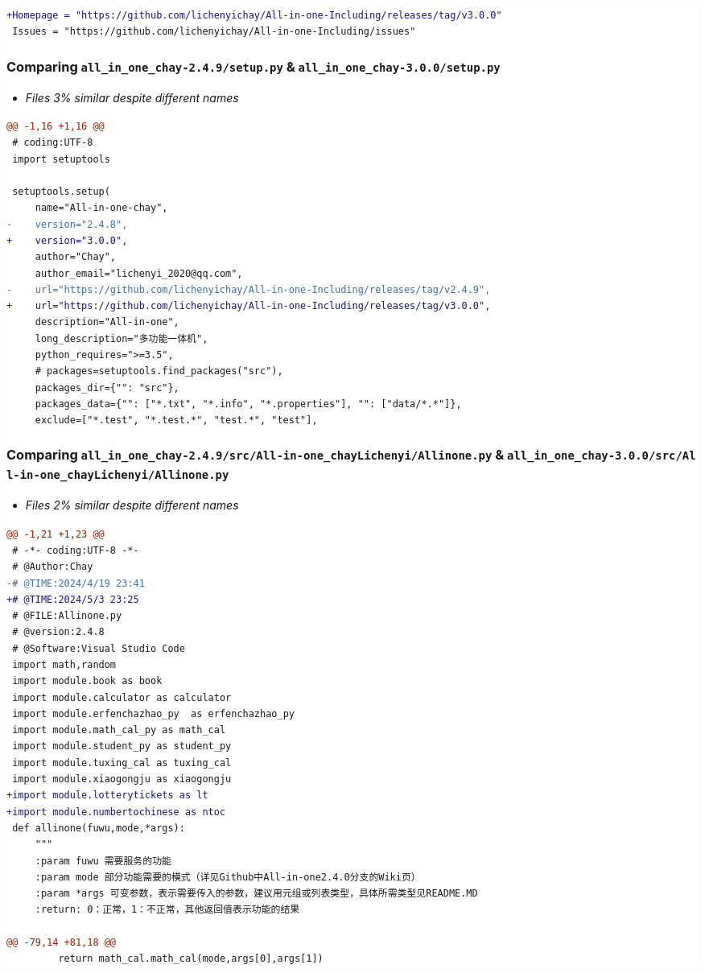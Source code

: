 ```diff
+Homepage = "https://github.com/lichenyichay/All-in-one-Including/releases/tag/v3.0.0"
 Issues = "https://github.com/lichenyichay/All-in-one-Including/issues"
```

### Comparing `all_in_one_chay-2.4.9/setup.py` & `all_in_one_chay-3.0.0/setup.py`

 * *Files 3% similar despite different names*

```diff
@@ -1,16 +1,16 @@
 # coding:UTF-8
 import setuptools
 
 setuptools.setup(
     name="All-in-one-chay",
-    version="2.4.8",
+    version="3.0.0",
     author="Chay",
     author_email="lichenyi_2020@qq.com",
-    url="https://github.com/lichenyichay/All-in-one-Including/releases/tag/v2.4.9",
+    url="https://github.com/lichenyichay/All-in-one-Including/releases/tag/v3.0.0",
     description="All-in-one",
     long_description="多功能一体机",
     python_requires=">=3.5",
     # packages=setuptools.find_packages("src"),
     packages_dir={"": "src"},
     packages_data={"": ["*.txt", "*.info", "*.properties"], "": ["data/*.*"]},
     exclude=["*.test", "*.test.*", "test.*", "test"],
```

### Comparing `all_in_one_chay-2.4.9/src/All-in-one_chayLichenyi/Allinone.py` & `all_in_one_chay-3.0.0/src/All-in-one_chayLichenyi/Allinone.py`

 * *Files 2% similar despite different names*

```diff
@@ -1,21 +1,23 @@
 # -*- coding:UTF-8 -*-
 # @Author:Chay
-# @TIME:2024/4/19 23:41
+# @TIME:2024/5/3 23:25
 # @FILE:Allinone.py
 # @version:2.4.8
 # @Software:Visual Studio Code
 import math,random
 import module.book as book
 import module.calculator as calculator
 import module.erfenchazhao_py  as erfenchazhao_py
 import module.math_cal_py as math_cal
 import module.student_py as student_py
 import module.tuxing_cal as tuxing_cal
 import module.xiaogongju as xiaogongju
+import module.lotterytickets as lt
+import module.numbertochinese as ntoc
 def allinone(fuwu,mode,*args):
     """
     :param fuwu 需要服务的功能
     :param mode 部分功能需要的模式（详见Github中All-in-one2.4.0分支的Wiki页）
     :param *args 可变参数，表示需要传入的参数，建议用元组或列表类型，具体所需类型见README.MD
     :return: 0：正常，1：不正常，其他返回值表示功能的结果
 
@@ -79,14 +81,18 @@
         return math_cal.math_cal(mode,args[0],args[1])
```